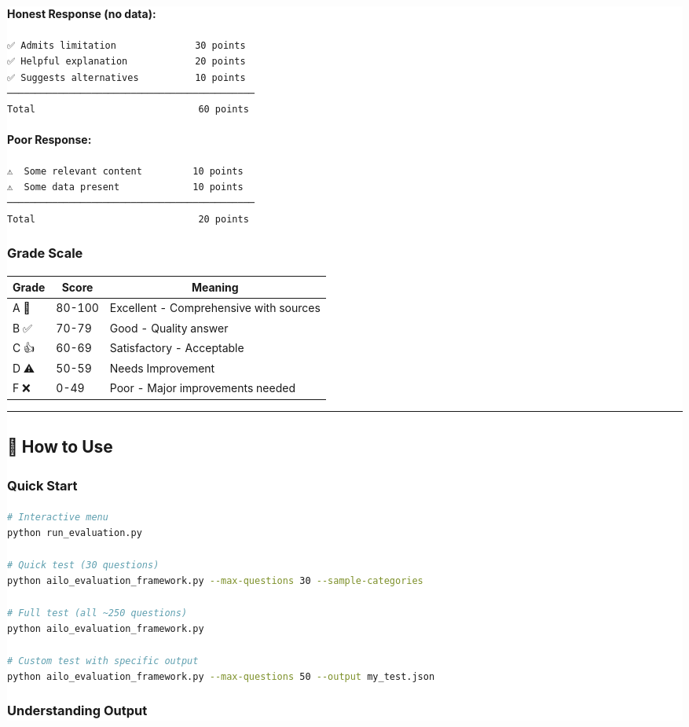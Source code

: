 #### Honest Response (no data):
```
✅ Admits limitation              30 points
✅ Helpful explanation            20 points
✅ Suggests alternatives          10 points
────────────────────────────────────────────
Total                             60 points
```

#### Poor Response:
```
⚠️  Some relevant content         10 points
⚠️  Some data present             10 points
────────────────────────────────────────────
Total                             20 points
```

### Grade Scale

| Grade | Score  | Meaning |
|-------|--------|---------|
| A 🌟  | 80-100 | Excellent - Comprehensive with sources |
| B ✅  | 70-79  | Good - Quality answer |
| C 👍  | 60-69  | Satisfactory - Acceptable |
| D ⚠️  | 50-59  | Needs Improvement |
| F ❌  | 0-49   | Poor - Major improvements needed |

---

## 🎯 How to Use

### Quick Start

```bash
# Interactive menu
python run_evaluation.py

# Quick test (30 questions)
python ailo_evaluation_framework.py --max-questions 30 --sample-categories

# Full test (all ~250 questions)
python ailo_evaluation_framework.py

# Custom test with specific output
python ailo_evaluation_framework.py --max-questions 50 --output my_test.json
```

### Understanding Output
